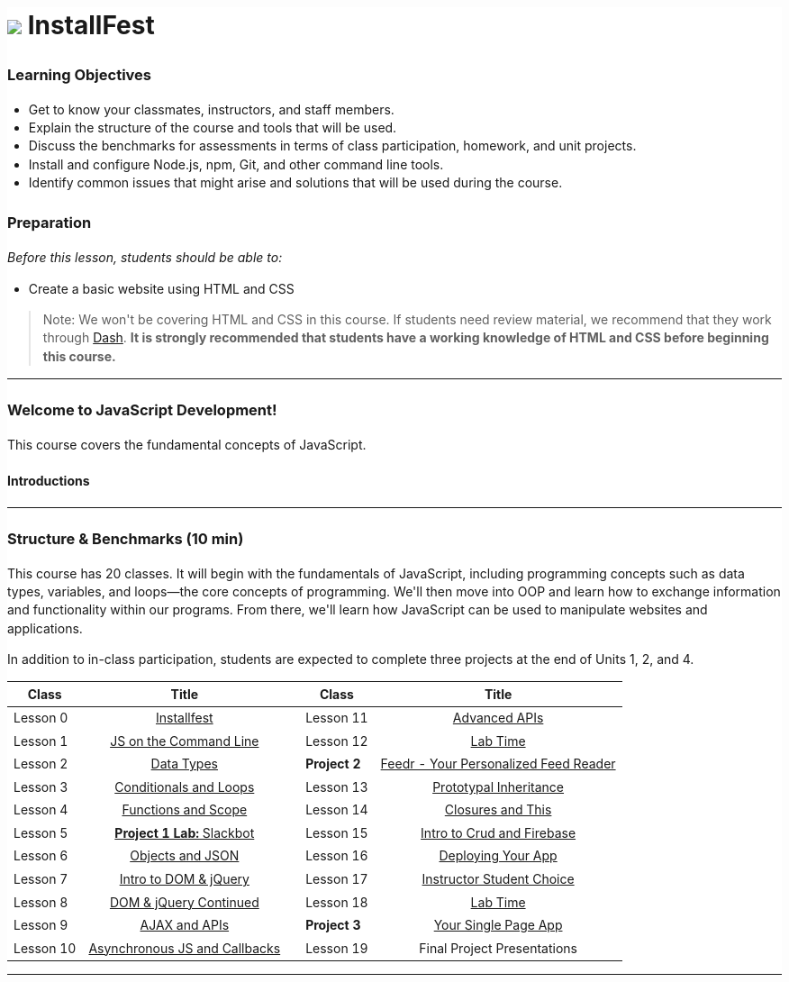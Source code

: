 # ![](https://ga-dash.s3.amazonaws.com/production/assets/logo-9f88ae6c9c3871690e33280fcf557f33.png) InstallFest 

### Learning Objectives

* Get to know your classmates, instructors, and staff members.
* Explain the structure of the course and tools that will be used.
* Discuss the benchmarks for assessments in terms of class participation, homework, and unit projects.
* Install and configure Node.js, npm, Git, and other command line tools.
* Identify common issues that might arise and solutions that will be used during the course.

### Preparation

*Before this lesson, students should be able to:*

- Create a basic website using HTML and CSS

> Note: We won't be covering HTML and CSS in this course. If students need review material, we recommend that they work through [Dash](https://dash.generalassemb.ly/projects). **It is strongly recommended that students have a working knowledge of HTML and CSS before beginning this course.**

---
<a name="opening"></a>
### Welcome to JavaScript Development! 

This course covers the fundamental concepts of JavaScript. 

#### Introductions

----
<a name="structure"></a>
### Structure & Benchmarks (10 min)

This course has 20 classes. It will begin with the fundamentals of JavaScript, including programming concepts such as data types, variables, and loops—the core concepts of programming. We'll then move into OOP and learn how to exchange information and functionality within our programs. From there, we'll learn how JavaScript can be used to manipulate websites and applications.

In addition to in-class participation, students are expected to complete three projects at the end of Units 1, 2, and 4.

| Class | Title |  | Class | Title |
| --- | :---: | --- |  --- | :---: |
| Lesson 0 | [Installfest](../00-installfest/readme.md) || Lesson 11 | [Advanced APIs](../11-advanced-apis/readme.md)|
| Lesson 1 | [JS on the Command Line](../01-command-line-JS/readme.md) || Lesson 12 | [Lab Time](../12-in-class-lab/readme.md)|
| Lesson 2 | [Data Types](../02-data-types/readme.md) || **Project 2**  |[ Feedr - Your Personalized Feed Reader](../../projects/unit2/project-02.md) |
| Lesson 3| [Conditionals and Loops](../03-conditionals-and-loops/readme.md) || Lesson 13 | [Prototypal Inheritance](../13-prototypal-inheritance/readme.md) |
| Lesson 4 | [Functions and Scope](../04-functions-and-scope/readme.md) || Lesson 14 | [Closures and This](../14-closures-and-this/readme.md) |
| Lesson 5 | [**Project 1 Lab:** Slackbot](../05-in-class-lab) ||Lesson 15| [Intro to Crud and Firebase](../15-intro-to-crud-and-firebase) |
| Lesson 6 | [Objects and JSON](../06-objects-and-json/readme.md) ||Lesson 16| [Deploying Your App](../16-deploying-your-app/readme.md) |
| Lesson 7 | [Intro to DOM & jQuery](../07-intro-to-dom-and-jquery/readme.md)|| Lesson 17 |  [Instructor Student Choice](../17-instructor-student-choice/readme.md) |
| Lesson 8 | [DOM & jQuery Continued](../08-dom-and-jquery-continued/readme.md) || Lesson 18 |[Lab Time](../18-lab-time/readme.md) |
| Lesson 9 | [AJAX and APIs](../09-ajax-and-apis/readme.md) ||**Project 3** |[Your Single Page App](../..//projects/unit4/project-04.md) |
| Lesson 10| [Asynchronous JS and Callbacks](../10-asynchronous-javascript-and-callbacks/readme.md) | |Lesson 19| Final Project Presentations |

---